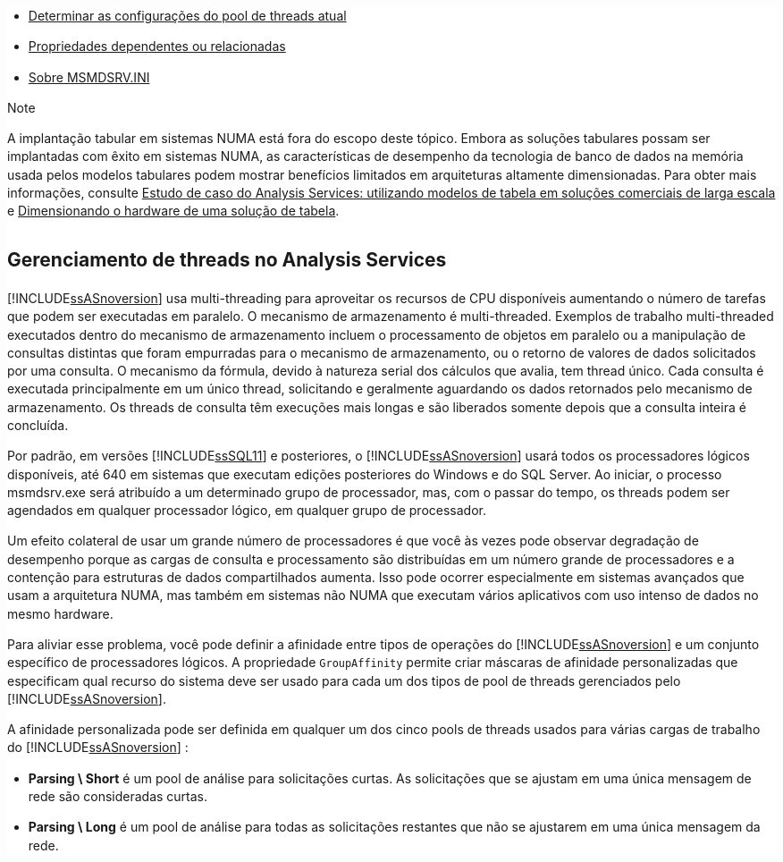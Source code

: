 -   [Determinar as configurações do pool de threads atual](#bkmk_currentsettings)

-   [Propriedades dependentes ou relacionadas](#bkmk_related)

-   [Sobre MSMDSRV.INI](#bkmk_msmdrsrvini)

> [!NOTE]
>  A implantação tabular em sistemas NUMA está fora do escopo deste tópico. Embora as soluções tabulares possam ser implantadas com êxito em sistemas NUMA, as características de desempenho da tecnologia de banco de dados na memória usada pelos modelos tabulares podem mostrar benefícios limitados em arquiteturas altamente dimensionadas. Para obter mais informações, consulte [Estudo de caso do Analysis Services: utilizando modelos de tabela em soluções comerciais de larga escala](https://msdn.microsoft.com/library/dn751533.aspx) e [Dimensionando o hardware de uma solução de tabela](https://go.microsoft.com/fwlink/?LinkId=330359).

##  <a name="thread-management-in-analysis-services"></a><a name="bkmk_threadarch"></a>Gerenciamento de threads no Analysis Services
 [!INCLUDE[ssASnoversion](../../includes/ssasnoversion-md.md)] usa multi-threading para aproveitar os recursos de CPU disponíveis aumentando o número de tarefas que podem ser executadas em paralelo. O mecanismo de armazenamento é multi-threaded. Exemplos de trabalho multi-threaded executados dentro do mecanismo de armazenamento incluem o processamento de objetos em paralelo ou a manipulação de consultas distintas que foram empurradas para o mecanismo de armazenamento, ou o retorno de valores de dados solicitados por uma consulta. O mecanismo da fórmula, devido à natureza serial dos cálculos que avalia, tem thread único. Cada consulta é executada principalmente em um único thread, solicitando e geralmente aguardando os dados retornados pelo mecanismo de armazenamento. Os threads de consulta têm execuções mais longas e são liberados somente depois que a consulta inteira é concluída.

 Por padrão, em versões [!INCLUDE[ssSQL11](../../includes/sssql11-md.md)] e posteriores, o [!INCLUDE[ssASnoversion](../../includes/ssasnoversion-md.md)] usará todos os processadores lógicos disponíveis, até 640 em sistemas que executam edições posteriores do Windows e do SQL Server. Ao iniciar, o processo msmdsrv.exe será atribuído a um determinado grupo de processador, mas, com o passar do tempo, os threads podem ser agendados em qualquer processador lógico, em qualquer grupo de processador.

 Um efeito colateral de usar um grande número de processadores é que você às vezes pode observar degradação de desempenho porque as cargas de consulta e processamento são distribuídas em um número grande de processadores e a contenção para estruturas de dados compartilhados aumenta. Isso pode ocorrer especialmente em sistemas avançados que usam a arquitetura NUMA, mas também em sistemas não NUMA que executam vários aplicativos com uso intenso de dados no mesmo hardware.

 Para aliviar esse problema, você pode definir a afinidade entre tipos de operações do [!INCLUDE[ssASnoversion](../../includes/ssasnoversion-md.md)] e um conjunto específico de processadores lógicos. A propriedade `GroupAffinity` permite criar máscaras de afinidade personalizadas que especificam qual recurso do sistema deve ser usado para cada um dos tipos de pool de threads gerenciados pelo [!INCLUDE[ssASnoversion](../../includes/ssasnoversion-md.md)].

 A afinidade personalizada pode ser definida em qualquer um dos cinco pools de threads usados para várias cargas de trabalho do [!INCLUDE[ssASnoversion](../../includes/ssasnoversion-md.md)] :

-   **Parsing \ Short**  é um pool de análise para solicitações curtas. As solicitações que se ajustam em uma única mensagem de rede são consideradas curtas.

-   **Parsing \ Long**  é um pool de análise para todas as solicitações restantes que não se ajustarem em uma única mensagem da rede.
